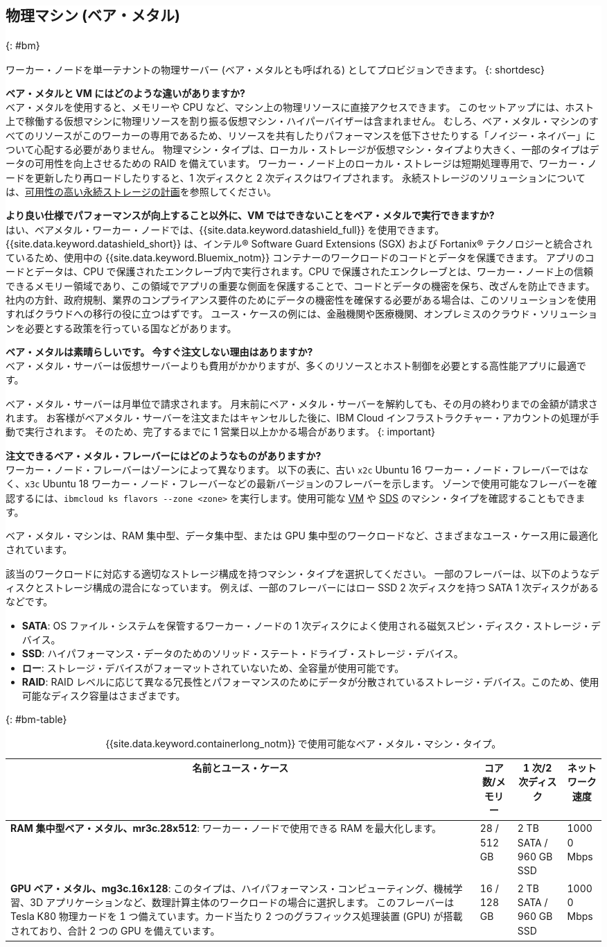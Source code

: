 ## 物理マシン (ベア・メタル)
{: #bm}

ワーカー・ノードを単一テナントの物理サーバー (ベア・メタルとも呼ばれる) としてプロビジョンできます。
{: shortdesc}

**ベア・メタルと VM にはどのような違いがありますか?**</br>
ベア・メタルを使用すると、メモリーや CPU など、マシン上の物理リソースに直接アクセスできます。 このセットアップには、ホスト上で稼働する仮想マシンに物理リソースを割り振る仮想マシン・ハイパーバイザーは含まれません。 むしろ、ベア・メタル・マシンのすべてのリソースがこのワーカーの専用であるため、リソースを共有したりパフォーマンスを低下させたりする「ノイジー・ネイバー」について心配する必要がありません。 物理マシン・タイプは、ローカル・ストレージが仮想マシン・タイプより大きく、一部のタイプはデータの可用性を向上させるための RAID を備えています。 ワーカー・ノード上のローカル・ストレージは短期処理専用で、ワーカー・ノードを更新したり再ロードしたりすると、1 次ディスクと 2 次ディスクはワイプされます。 永続ストレージのソリューションについては、[可用性の高い永続ストレージの計画](/docs/containers?topic=containers-storage_planning#storage_planning)を参照してください。

**より良い仕様でパフォーマンスが向上すること以外に、VM ではできないことをベア・メタルで実行できますか?**</br>
はい、ベアメタル・ワーカー・ノードでは、{{site.data.keyword.datashield_full}} を使用できます。{{site.data.keyword.datashield_short}} は、インテル® Software Guard Extensions (SGX) および Fortanix® テクノロジーと統合されているため、使用中の {{site.data.keyword.Bluemix_notm}} コンテナーのワークロードのコードとデータを保護できます。 アプリのコードとデータは、CPU で保護されたエンクレーブ内で実行されます。CPU で保護されたエンクレーブとは、ワーカー・ノード上の信頼できるメモリー領域であり、この領域でアプリの重要な側面を保護することで、コードとデータの機密を保ち、改ざんを防止できます。社内の方針、政府規制、業界のコンプライアンス要件のためにデータの機密性を確保する必要がある場合は、このソリューションを使用すればクラウドへの移行の役に立つはずです。 ユース・ケースの例には、金融機関や医療機関、オンプレミスのクラウド・ソリューションを必要とする政策を行っている国などがあります。

**ベア・メタルは素晴らしいです。 今すぐ注文しない理由はありますか?**</br>
ベア・メタル・サーバーは仮想サーバーよりも費用がかかりますが、多くのリソースとホスト制御を必要とする高性能アプリに最適です。

ベア・メタル・サーバーは月単位で請求されます。 月末前にベア・メタル・サーバーを解約しても、その月の終わりまでの金額が請求されます。 お客様がベアメタル・サーバーを注文またはキャンセルした後に、IBM Cloud インフラストラクチャー・アカウントの処理が手動で実行されます。 そのため、完了するまでに 1 営業日以上かかる場合があります。
{: important}

**注文できるベア・メタル・フレーバーにはどのようなものがありますか?**</br>
ワーカー・ノード・フレーバーはゾーンによって異なります。 以下の表に、古い `x2c` Ubuntu 16 ワーカー・ノード・フレーバーではなく、`x3c` Ubuntu 18 ワーカー・ノード・フレーバーなどの最新バージョンのフレーバーを示します。 ゾーンで使用可能なフレーバーを確認するには、`ibmcloud ks flavors --zone <zone>` を実行します。使用可能な [VM](#vm) や [SDS](#sds) のマシン・タイプを確認することもできます。

ベア・メタル・マシンは、RAM 集中型、データ集中型、または GPU 集中型のワークロードなど、さまざまなユース・ケース用に最適化されています。

該当のワークロードに対応する適切なストレージ構成を持つマシン・タイプを選択してください。 一部のフレーバーは、以下のようなディスクとストレージ構成の混合になっています。 例えば、一部のフレーバーにはロー SSD 2 次ディスクを持つ SATA 1 次ディスクがあるなどです。

* **SATA**: OS ファイル・システムを保管するワーカー・ノードの 1 次ディスクによく使用される磁気スピン・ディスク・ストレージ・デバイス。
* **SSD**: ハイパフォーマンス・データのためのソリッド・ステート・ドライブ・ストレージ・デバイス。
* **ロー**: ストレージ・デバイスがフォーマットされていないため、全容量が使用可能です。
* **RAID**: RAID レベルに応じて異なる冗長性とパフォーマンスのためにデータが分散されているストレージ・デバイス。このため、使用可能なディスク容量はさまざまです。


{: #bm-table}
<table>
<caption>{{site.data.keyword.containerlong_notm}} で使用可能なベア・メタル・マシン・タイプ。</caption>
<thead>
<th>名前とユース・ケース</th>
<th>コア数/メモリー</th>
<th>1 次/2 次ディスク</th>
<th>ネットワーク速度</th>
</thead>
<tbody>
<tr>
<td><strong>RAM 集中型ベア・メタル、mr3c.28x512</strong>: ワーカー・ノードで使用できる RAM を最大化します。</td>
<td>28 / 512 GB</td>
<td>2 TB SATA / 960 GB SSD</td>
<td>10000 Mbps</td>
</tr>
<tr>
<td><strong>GPU ベア・メタル、mg3c.16x128</strong>: このタイプは、ハイパフォーマンス・コンピューティング、機械学習、3D アプリケーションなど、数理計算主体のワークロードの場合に選択します。 このフレーバーは Tesla K80 物理カードを 1 つ備えています。カード当たり 2 つのグラフィックス処理装置 (GPU) が搭載されており、合計 2 つの GPU を備えています。</td>
<td>16 / 128 GB</td>
<td>2 TB SATA / 960 GB SSD</td>
<td>10000 Mbps</td>